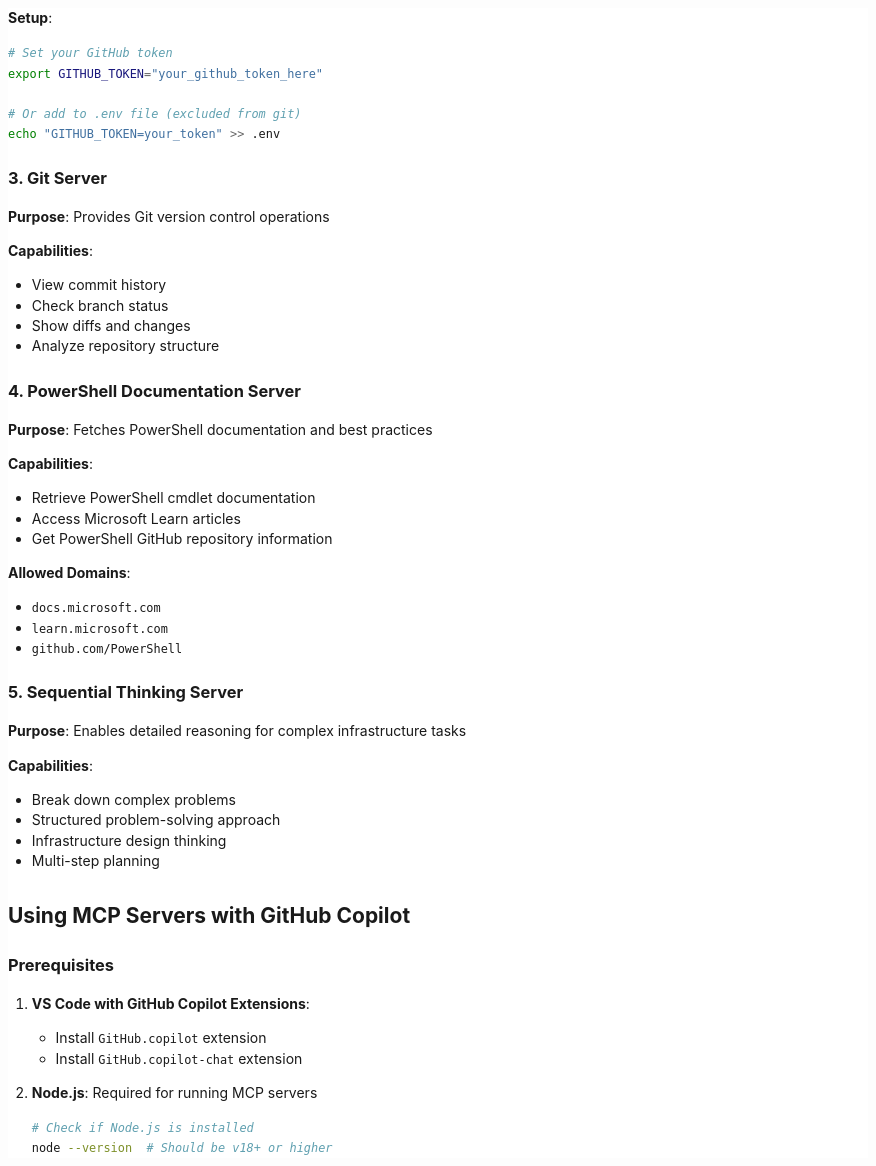 **Setup**:
```bash
# Set your GitHub token
export GITHUB_TOKEN="your_github_token_here"

# Or add to .env file (excluded from git)
echo "GITHUB_TOKEN=your_token" >> .env
```

### 3. Git Server
**Purpose**: Provides Git version control operations

**Capabilities**:
- View commit history
- Check branch status
- Show diffs and changes
- Analyze repository structure

### 4. PowerShell Documentation Server
**Purpose**: Fetches PowerShell documentation and best practices

**Capabilities**:
- Retrieve PowerShell cmdlet documentation
- Access Microsoft Learn articles
- Get PowerShell GitHub repository information

**Allowed Domains**:
- `docs.microsoft.com`
- `learn.microsoft.com`
- `github.com/PowerShell`

### 5. Sequential Thinking Server
**Purpose**: Enables detailed reasoning for complex infrastructure tasks

**Capabilities**:
- Break down complex problems
- Structured problem-solving approach
- Infrastructure design thinking
- Multi-step planning

## Using MCP Servers with GitHub Copilot

### Prerequisites

1. **VS Code with GitHub Copilot Extensions**:
   - Install `GitHub.copilot` extension
   - Install `GitHub.copilot-chat` extension

2. **Node.js**: Required for running MCP servers
   ```bash
   # Check if Node.js is installed
   node --version  # Should be v18+ or higher
   ```
